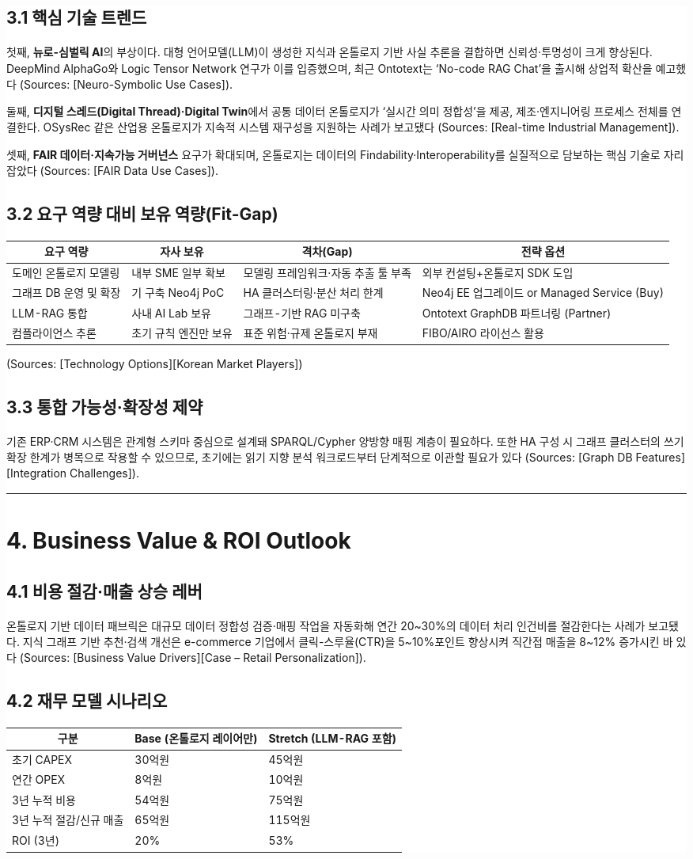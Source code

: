 ## 3.1 핵심 기술 트렌드

첫째, **뉴로-심벌릭 AI**의 부상이다. 대형 언어모델(LLM)이 생성한 지식과 온톨로지 기반 사실 추론을 결합하면 신뢰성·투명성이 크게 향상된다. DeepMind AlphaGo와 Logic Tensor Network 연구가 이를 입증했으며, 최근 Ontotext는 ‘No-code RAG Chat’을 출시해 상업적 확산을 예고했다 (Sources: [Neuro-Symbolic Use Cases]).

둘째, **디지털 스레드(Digital Thread)·Digital Twin**에서 공통 데이터 온톨로지가 ‘실시간 의미 정합성’을 제공, 제조·엔지니어링 프로세스 전체를 연결한다. OSysRec 같은 산업용 온톨로지가 지속적 시스템 재구성을 지원하는 사례가 보고됐다 (Sources: [Real-time Industrial Management]).

셋째, **FAIR 데이터·지속가능 거버넌스** 요구가 확대되며, 온톨로지는 데이터의 Findability·Interoperability를 실질적으로 담보하는 핵심 기술로 자리잡았다 (Sources: [FAIR Data Use Cases]).

## 3.2 요구 역량 대비 보유 역량(Fit-Gap)

| 요구 역량 | 자사 보유 | 격차(Gap) | 전략 옵션 |
|-----------|-----------|-----------|-----------|
| 도메인 온톨로지 모델링 | 내부 SME 일부 확보 | 모델링 프레임워크·자동 추출 툴 부족 | 외부 컨설팅+온톨로지 SDK 도입 |
| 그래프 DB 운영 및 확장 | 기 구축 Neo4j PoC | HA 클러스터링·분산 처리 한계 | Neo4j EE 업그레이드 or Managed Service (Buy) |
| LLM-RAG 통합 | 사내 AI Lab 보유 | 그래프-기반 RAG 미구축 | Ontotext GraphDB 파트너링 (Partner) |
| 컴플라이언스 추론 | 초기 규칙 엔진만 보유 | 표준 위험·규제 온톨로지 부재 | FIBO/AIRO 라이선스 활용 |

(Sources: [Technology Options][Korean Market Players])

## 3.3 통합 가능성·확장성 제약

기존 ERP·CRM 시스템은 관계형 스키마 중심으로 설계돼 SPARQL/Cypher 양방향 매핑 계층이 필요하다. 또한 HA 구성 시 그래프 클러스터의 쓰기 확장 한계가 병목으로 작용할 수 있으므로, 초기에는 읽기 지향 분석 워크로드부터 단계적으로 이관할 필요가 있다 (Sources: [Graph DB Features][Integration Challenges]).

---

# 4. Business Value & ROI Outlook

## 4.1 비용 절감·매출 상승 레버

온톨로지 기반 데이터 패브릭은 대규모 데이터 정합성 검증·매핑 작업을 자동화해 연간 20~30%의 데이터 처리 인건비를 절감한다는 사례가 보고됐다. 지식 그래프 기반 추천·검색 개선은 e-commerce 기업에서 클릭-스루율(CTR)을 5~10%포인트 향상시켜 직간접 매출을 8~12% 증가시킨 바 있다 (Sources: [Business Value Drivers][Case – Retail Personalization]).

## 4.2 재무 모델 시나리오

| 구분 | Base (온톨로지 레이어만) | Stretch (LLM-RAG 포함) |
|------|-------------------------|------------------------|
| 초기 CAPEX | 30억원 | 45억원 |
| 연간 OPEX | 8억원 | 10억원 |
| 3년 누적 비용 | 54억원 | 75억원 |
| 3년 누적 절감/신규 매출 | 65억원 | 115억원 |
| ROI (3년) | 20% | 53% |
